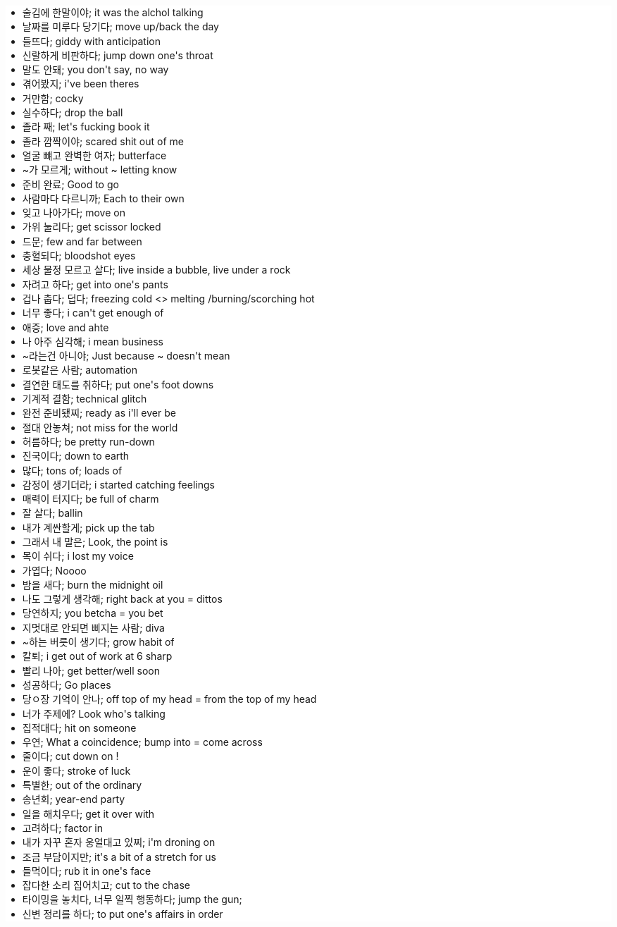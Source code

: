 * 술김에 한말이야; it was the alchol talking
* 날짜를 미루다 당기다; move up/back the day
* 들뜨다; giddy with anticipation
* 신랄하게 비판하다; jump down one's throat
* 말도 안돼; you don't say, no way
* 겪어봤지; i've been theres
* 거만함; cocky
* 실수하다; drop the ball
* 졸라 째; let's fucking book it
* 졸라 깜짝이야; scared shit out of me
* 얼굴 뺴고 완벽한 여자; butterface
* ~가 모르게; without ~ letting know
* 준비 완료; Good to go
* 사람마다 다르니까; Each to their own
* 잊고 나아가다; move on
* 가위 눌리다; get scissor locked
* 드문; few and far between
* 충혈되다; bloodshot eyes
* 세상 물정 모르고 살다; live inside a bubble, live under a rock
* 자려고 하다; get into one's pants
* 겁나 춥다; 덥다; freezing cold <> melting /burning/scorching hot
* 너무 좋다; i can't get enough of
* 애증; love and ahte
* 나 아주 심각해; i mean business
* ~라는건 아니야; Just because ~ doesn't mean
* 로봇같은 사람; automation
* 결연한 태도를  취하다; put one's foot downs
* 기계적 결함; technical glitch
* 완전 준비됐찌; ready as i'll ever be
* 절대 안놓쳐; not miss for the world
* 허름하다; be pretty run-down
* 진국이다; down to earth
* 많다; tons of; loads of
* 감정이 생기더라; i started catching feelings
* 매력이 터지다; be full of charm
* 잘 살다; ballin
* 내가 계싼할게; pick up the tab
* 그래서 내 말은; Look, the point is
* 목이 쉬다; i lost my voice
* 가엽다; Noooo
* 밤을 새다; burn the midnight oil
* 나도 그렇게 생각해; right back at you = dittos
* 당연하지; you betcha = you bet
* 지멋대로 안되면 삐지는 사람; diva
* ~하는 버릇이 생기다; grow habit of
* 칼퇴; i get out of work at 6 sharp
* 빨리 나아; get better/well soon
* 성공하다; Go places
* 당ㅇ장 기억이 안나; off top of my head = from the top of my head
* 너가 주제에? Look who's talking
* 집적대다; hit on someone
* 우연; What a coincidence; bump into = come across
* 줄이다; cut down on !
* 운이 좋다; stroke of luck
* 특별한; out of the ordinary
* 송년회; year-end party
* 일을 해치우다; get it over with
* 고려하다; factor in
* 내가 자꾸 혼자 웅얼대고 있찌; i'm droning on
* 조금 부담이지만; it's a bit of a stretch for us
* 들먹이다; rub it in one's face
* 잡다한 소리 집어치고; cut to the chase
* 타이밍을 놓치다, 너무 일찍 행동하다; jump the gun;
* 신변 정리를 하다; to put one's affairs in order